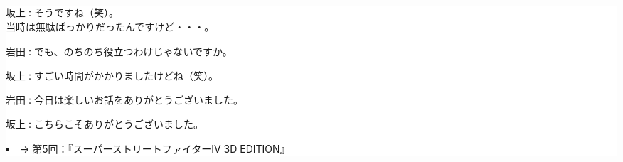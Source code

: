 坂上
: そうですね（笑）。<br>当時は無駄ばっかりだったんですけど・・・。

岩田
: でも、のちのち役立つわけじゃないですか。

坂上
: すごい時間がかかりましたけどね（笑）。

岩田
: 今日は楽しいお話をありがとうございました。

坂上
: こちらこそありがとうございました。

<li class="pagination-next"><span>→ 第5回：『スーパーストリートファイターIV 3D EDITION』

